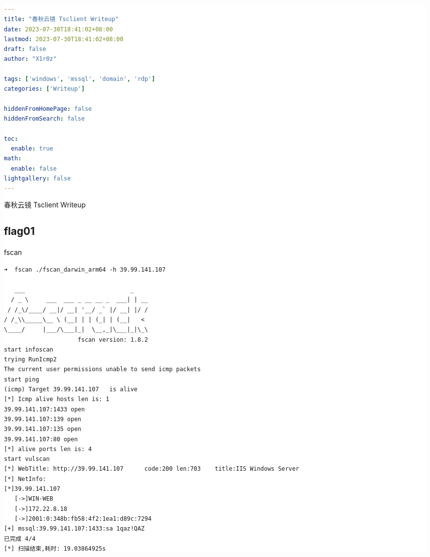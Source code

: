 ```yaml
---
title: "春秋云镜 Tsclient Writeup"
date: 2023-07-30T18:41:02+08:00
lastmod: 2023-07-30T18:41:02+08:00
draft: false
author: "X1r0z"

tags: ['windows', 'mssql', 'domain', 'rdp']
categories: ['Writeup']

hiddenFromHomePage: false
hiddenFromSearch: false

toc:
  enable: true
math:
  enable: false
lightgallery: false
---
```


春秋云镜 Tsclient Writeup



## flag01

fscan

```
➜  fscan ./fscan_darwin_arm64 -h 39.99.141.107

   ___                              _
  / _ \     ___  ___ _ __ __ _  ___| | __
 / /_\/____/ __|/ __| '__/ _` |/ __| |/ /
/ /_\\_____\__ \ (__| | | (_| | (__|   <
\____/     |___/\___|_|  \__,_|\___|_|\_\
                     fscan version: 1.8.2
start infoscan
trying RunIcmp2
The current user permissions unable to send icmp packets
start ping
(icmp) Target 39.99.141.107   is alive
[*] Icmp alive hosts len is: 1
39.99.141.107:1433 open
39.99.141.107:139 open
39.99.141.107:135 open
39.99.141.107:80 open
[*] alive ports len is: 4
start vulscan
[*] WebTitle: http://39.99.141.107      code:200 len:703    title:IIS Windows Server
[*] NetInfo:
[*]39.99.141.107
   [->]WIN-WEB
   [->]172.22.8.18
   [->]2001:0:348b:fb58:4f2:1ea1:d89c:7294
[+] mssql:39.99.141.107:1433:sa 1qaz!QAZ
已完成 4/4
[*] 扫描结束,耗时: 19.03864925s
```
